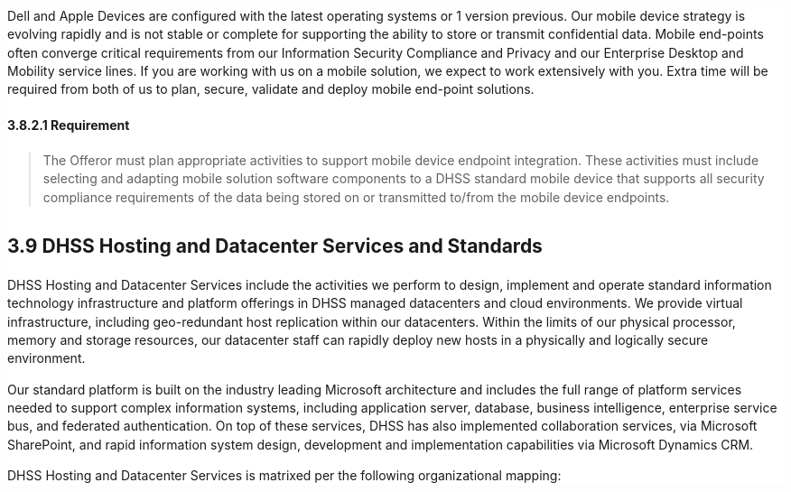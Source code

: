 Dell and Apple Devices are configured with the latest operating systems
or 1 version previous. Our mobile device strategy is evolving rapidly
and is not stable or complete for supporting the ability to store or
transmit confidential data. Mobile end-points often converge critical
requirements from our Information Security Compliance and Privacy and
our Enterprise Desktop and Mobility service lines. If you are working
with us on a mobile solution, we expect to work extensively with you.
Extra time will be required from both of us to plan, secure, validate
and deploy mobile end-point solutions.

#### 3.8.2.1 Requirement

> The Offeror must plan appropriate activities to support mobile device
> endpoint integration. These activities must include selecting and
> adapting mobile solution software components to a DHSS standard mobile
> device that supports all security compliance requirements of the data
> being stored on or transmitted to/from the mobile device endpoints.

## 3.9 DHSS Hosting and Datacenter Services and Standards

DHSS Hosting and Datacenter Services include the activities we perform
to design, implement and operate standard information technology
infrastructure and platform offerings in DHSS managed datacenters and
cloud environments. We provide virtual infrastructure, including
geo-redundant host replication within our datacenters. Within the limits
of our physical processor, memory and storage resources, our datacenter
staff can rapidly deploy new hosts in a physically and logically secure
environment.

Our standard platform is built on the industry leading Microsoft
architecture and includes the full range of platform services needed to
support complex information systems, including application server,
database, business intelligence, enterprise service bus, and federated
authentication. On top of these services, DHSS has also implemented
collaboration services, via Microsoft SharePoint, and rapid information
system design, development and implementation capabilities via Microsoft
Dynamics CRM.

DHSS Hosting and Datacenter Services is matrixed per the following
organizational mapping:
